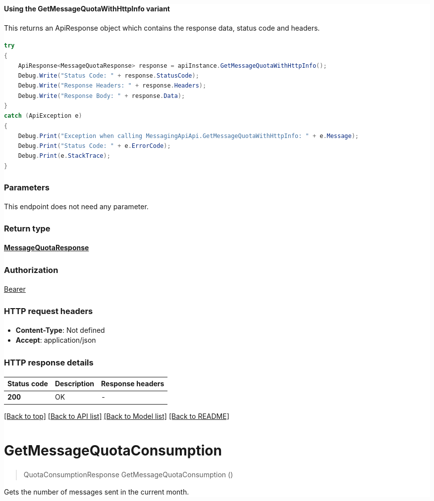 #### Using the GetMessageQuotaWithHttpInfo variant
This returns an ApiResponse object which contains the response data, status code and headers.

```csharp
try
{
    ApiResponse<MessageQuotaResponse> response = apiInstance.GetMessageQuotaWithHttpInfo();
    Debug.Write("Status Code: " + response.StatusCode);
    Debug.Write("Response Headers: " + response.Headers);
    Debug.Write("Response Body: " + response.Data);
}
catch (ApiException e)
{
    Debug.Print("Exception when calling MessagingApiApi.GetMessageQuotaWithHttpInfo: " + e.Message);
    Debug.Print("Status Code: " + e.ErrorCode);
    Debug.Print(e.StackTrace);
}
```

### Parameters
This endpoint does not need any parameter.
### Return type

[**MessageQuotaResponse**](MessageQuotaResponse.md)

### Authorization

[Bearer](../README.md#Bearer)

### HTTP request headers

 - **Content-Type**: Not defined
 - **Accept**: application/json


### HTTP response details
| Status code | Description | Response headers |
|-------------|-------------|------------------|
| **200** | OK |  -  |

[[Back to top]](#) [[Back to API list]](../README.md#documentation-for-api-endpoints) [[Back to Model list]](../README.md#documentation-for-models) [[Back to README]](../README.md)

<a id="getmessagequotaconsumption"></a>
# **GetMessageQuotaConsumption**
> QuotaConsumptionResponse GetMessageQuotaConsumption ()



Gets the number of messages sent in the current month.
